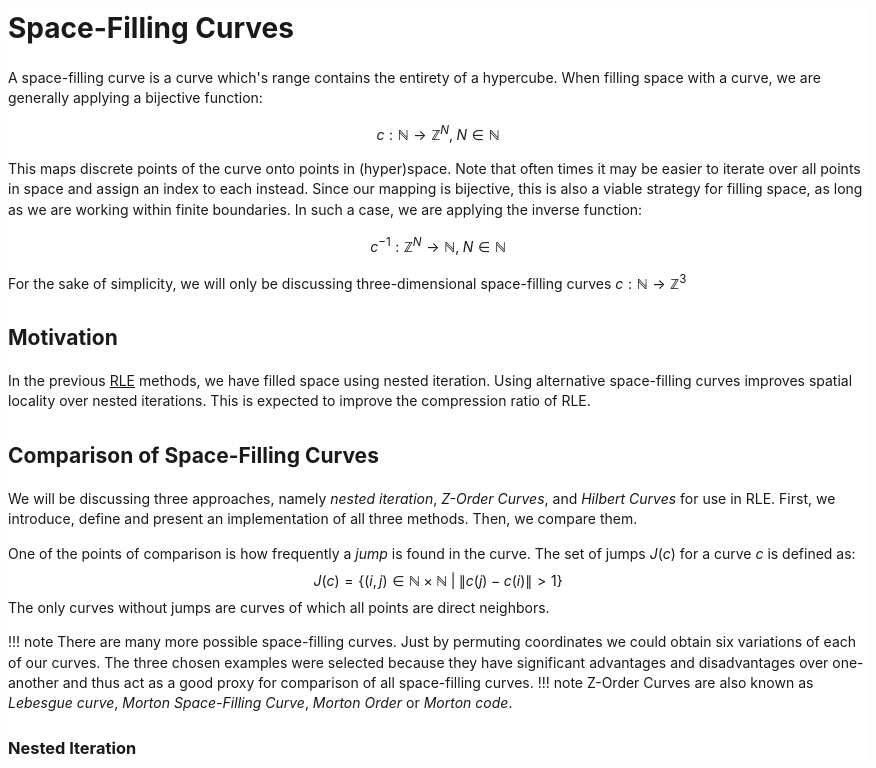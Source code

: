 # Space-Filling Curves

A space-filling curve is a curve which's range contains the entirety of a hypercube.
When filling space with a curve, we are generally applying a bijective function:

$$c: \mathbb{N} \rightarrow \mathbb{Z}^N,\; N \in \mathbb{N}$$

This maps discrete points of the curve onto points in (hyper)space.
Note that often times it may be easier to iterate over all points in space and assign an index to each instead.
Since our mapping is bijective, this is also a viable strategy for filling space, as long as we are working within
finite boundaries.
In such a case, we are applying the inverse function:

$$c^{-1}: \mathbb{Z}^N \rightarrow \mathbb{N},\; N \in \mathbb{N}$$

For the sake of simplicity, we will only be discussing three-dimensional space-filling curves
$c:\mathbb{N} \rightarrow \mathbb{Z}^3$

## Motivation

In the previous [RLE](rle.md) methods, we have filled space using nested iteration.
Using alternative space-filling curves improves spatial locality over nested iterations.
This is expected to improve the compression ratio of RLE.

## Comparison of Space-Filling Curves

We will be discussing three approaches, namely *nested iteration*, *Z-Order Curves*, and *Hilbert Curves* for use in RLE.
First, we introduce, define and present an implementation of all three methods.
Then, we compare them.

One of the points of comparison is how frequently a *jump* is found in the curve.
The set of jumps $J(c)$ for a curve $c$ is defined as:
$$J(c) = \{(i,j) \in \mathbb{N}\times\mathbb{N} \;\big|\; \lVert c(j) - c(i)\rVert \gt 1\}$$
The only curves without jumps are curves of which all points are direct neighbors.

!!! note 
    There are many more possible space-filling curves.
    Just by permuting coordinates we could obtain six variations of each of our curves.
    The three chosen examples were selected because they have significant advantages and disadvantages over one-another
    and thus act as a good proxy for comparison of all space-filling curves.
!!! note
    Z-Order Curves are also known as *Lebesgue curve*, *Morton Space-Filling Curve*, *Morton Order* or *Morton code*.

### Nested Iteration
